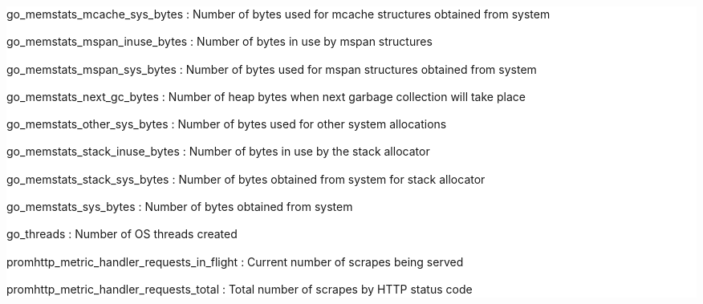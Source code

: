 go_memstats_mcache_sys_bytes
: Number of bytes used for mcache structures obtained from system

go_memstats_mspan_inuse_bytes
: Number of bytes in use by mspan structures

go_memstats_mspan_sys_bytes
: Number of bytes used for mspan structures obtained from system

go_memstats_next_gc_bytes
: Number of heap bytes when next garbage collection will take place

go_memstats_other_sys_bytes
: Number of bytes used for other system allocations

go_memstats_stack_inuse_bytes
: Number of bytes in use by the stack allocator

go_memstats_stack_sys_bytes
: Number of bytes obtained from system for stack allocator

go_memstats_sys_bytes
: Number of bytes obtained from system

go_threads
: Number of OS threads created

promhttp_metric_handler_requests_in_flight
: Current number of scrapes being served

promhttp_metric_handler_requests_total
: Total number of scrapes by HTTP status code
